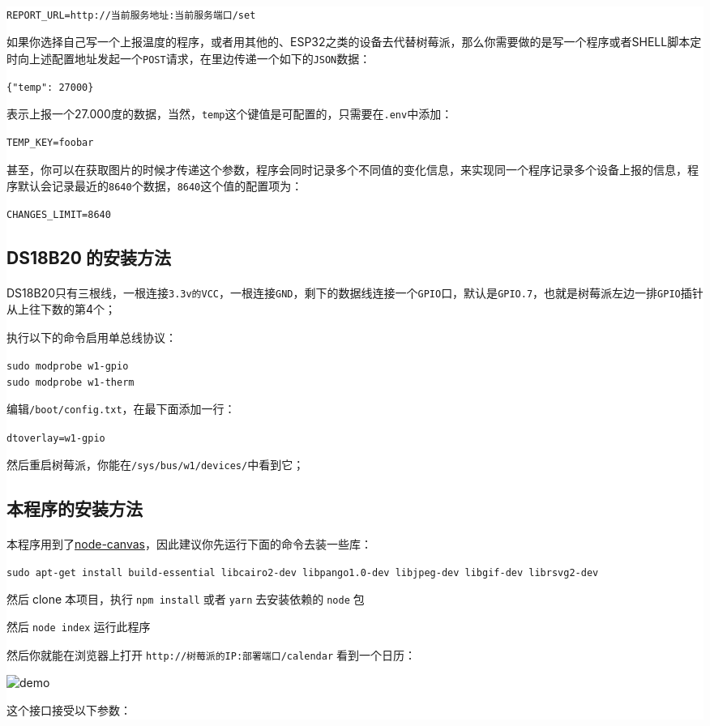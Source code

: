 ```
REPORT_URL=http://当前服务地址:当前服务端口/set
```

如果你选择自己写一个上报温度的程序，或者用其他的、ESP32之类的设备去代替树莓派，那么你需要做的是写一个程序或者SHELL脚本定时向上述配置地址发起一个`POST`请求，在里边传递一个如下的`JSON`数据：

```
{"temp": 27000}
```

表示上报一个27.000度的数据，当然，`temp`这个键值是可配置的，只需要在`.env`中添加：

```
TEMP_KEY=foobar
```

甚至，你可以在获取图片的时候才传递这个参数，程序会同时记录多个不同值的变化信息，来实现同一个程序记录多个设备上报的信息，程序默认会记录最近的`8640`个数据，`8640`这个值的配置项为：

```
CHANGES_LIMIT=8640
```

## DS18B20 的安装方法

DS18B20只有三根线，一根连接`3.3v的VCC`，一根连接`GND`，剩下的数据线连接一个`GPIO`口，默认是`GPIO.7`，也就是树莓派左边一排`GPIO`插针从上往下数的第4个；

执行以下的命令启用单总线协议：

```
sudo modprobe w1-gpio
sudo modprobe w1-therm
```

编辑`/boot/config.txt`，在最下面添加一行：

```
dtoverlay=w1-gpio
```

然后重启树莓派，你能在`/sys/bus/w1/devices/`中看到它；

## 本程序的安装方法

本程序用到了[node-canvas](https://www.npmjs.com/package/canvas)，因此建议你先运行下面的命令去装一些库：

```
sudo apt-get install build-essential libcairo2-dev libpango1.0-dev libjpeg-dev libgif-dev librsvg2-dev
```

然后 clone 本项目，执行 `npm install` 或者 `yarn` 去安装依赖的 `node` 包

然后 `node index` 运行此程序

然后你就能在浏览器上打开 `http://树莓派的IP:部署端口/calendar` 看到一个日历：

![demo](./demo/default.jpeg)

这个接口接受以下参数：
